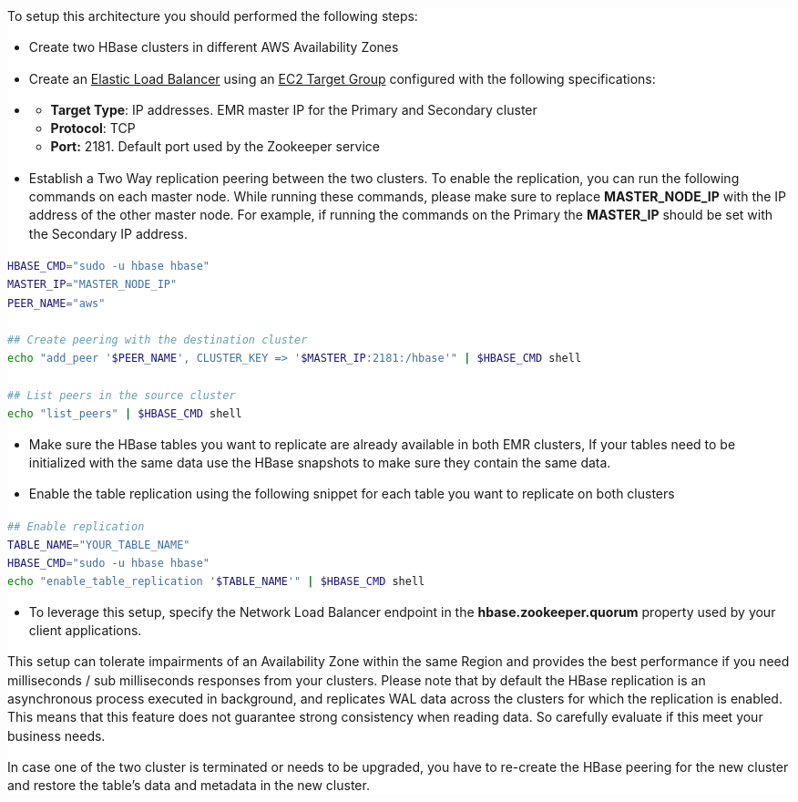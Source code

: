 To setup this architecture you should performed the following steps: 

* Create two HBase clusters in different AWS Availability Zones

* Create an [Elastic Load Balancer](https://aws.amazon.com/elasticloadbalancing/) using an [EC2 Target Group](https://docs.aws.amazon.com/elasticloadbalancing/latest/application/create-target-group.html) configured with the following specifications: 
* 
    * **Target Type**: IP addresses. EMR master IP for the Primary and Secondary cluster
    * **Protocol**: TCP
    * **Port:** 2181. Default port used by the Zookeeper service

* Establish a Two Way replication peering between the two clusters. To enable the replication, you can run the following commands on each master node. While running these commands, please make sure to replace **MASTER_NODE_IP** with the IP address of the other master node. For example, if running the commands on the Primary the **MASTER_IP** should be set with the Secondary IP address.

```bash
HBASE_CMD="sudo -u hbase hbase"
MASTER_IP="MASTER_NODE_IP"
PEER_NAME="aws"

## Create peering with the destination cluster
echo "add_peer '$PEER_NAME', CLUSTER_KEY => '$MASTER_IP:2181:/hbase'" | $HBASE_CMD shell

## List peers in the source cluster
echo "list_peers" | $HBASE_CMD shell

```

* Make sure the HBase tables you want to replicate are already available in both EMR clusters, If your tables need to be initialized with the same data use the HBase snapshots to make sure they contain the same data. 

* Enable the table replication using the following snippet for each table you want to replicate on both clusters

```bash
## Enable replication
TABLE_NAME="YOUR_TABLE_NAME"
HBASE_CMD="sudo -u hbase hbase"
echo "enable_table_replication '$TABLE_NAME'" | $HBASE_CMD shell
```

* To leverage this setup, specify the Network Load Balancer endpoint in the **hbase.zookeeper.quorum** property used by your client applications. 


This setup can tolerate impairments of an Availability Zone within the same Region and provides the best performance if you need milliseconds / sub milliseconds responses from your clusters. Please note that by default the HBase replication is an asynchronous process executed in background, and replicates WAL data across the clusters for which the replication is enabled. This means that this feature does not guarantee strong consistency when reading data. So carefully evaluate if this meet your business needs.

In case one of the two cluster is terminated or needs to be upgraded, you have to re-create the HBase peering for the new cluster and restore the table’s data and metadata in the new cluster.
